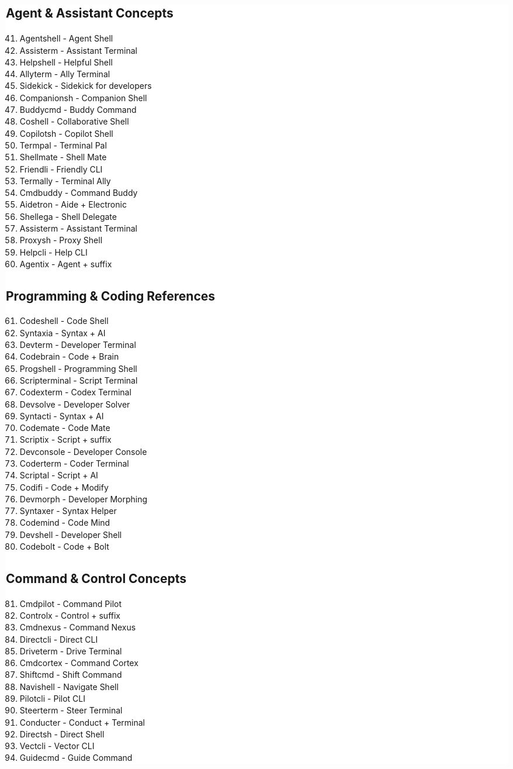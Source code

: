 ## Agent & Assistant Concepts

41. Agentshell - Agent Shell
42. Assisterm - Assistant Terminal
43. Helpshell - Helpful Shell
44. Allyterm - Ally Terminal
45. Sidekick - Sidekick for developers
46. Companionsh - Companion Shell
47. Buddycmd - Buddy Command
48. Coshell - Collaborative Shell
49. Copilotsh - Copilot Shell
50. Termpal - Terminal Pal
51. Shellmate - Shell Mate
52. Friendli - Friendly CLI
53. Termally - Terminal Ally
54. Cmdbuddy - Command Buddy
55. Aidetron - Aide + Electronic
56. Shellega - Shell Delegate
57. Assisterm - Assistant Terminal
58. Proxysh - Proxy Shell
59. Helpcli - Help CLI
60. Agentix - Agent + suffix

## Programming & Coding References

61. Codeshell - Code Shell
62. Syntaxia - Syntax + AI
63. Devterm - Developer Terminal
64. Codebrain - Code + Brain
65. Progshell - Programming Shell
66. Scripterminal - Script Terminal
67. Codexterm - Codex Terminal
68. Devsolve - Developer Solver
69. Syntacti - Syntax + AI
70. Codemate - Code Mate
71. Scriptix - Script + suffix
72. Devconsole - Developer Console
73. Coderterm - Coder Terminal
74. Scriptal - Script + AI
75. Codifi - Code + Modify
76. Devmorph - Developer Morphing
77. Syntaxer - Syntax Helper
78. Codemind - Code Mind
79. Devshell - Developer Shell
80. Codebolt - Code + Bolt

## Command & Control Concepts

81. Cmdpilot - Command Pilot
82. Controlx - Control + suffix
83. Cmdnexus - Command Nexus
84. Directcli - Direct CLI
85. Driveterm - Drive Terminal
86. Cmdcortex - Command Cortex
87. Shiftcmd - Shift Command
88. Navishell - Navigate Shell
89. Pilotcli - Pilot CLI
90. Steerterm - Steer Terminal
91. Conducter - Conduct + Terminal
92. Directsh - Direct Shell
93. Vectcli - Vector CLI
94. Guidecmd - Guide Command